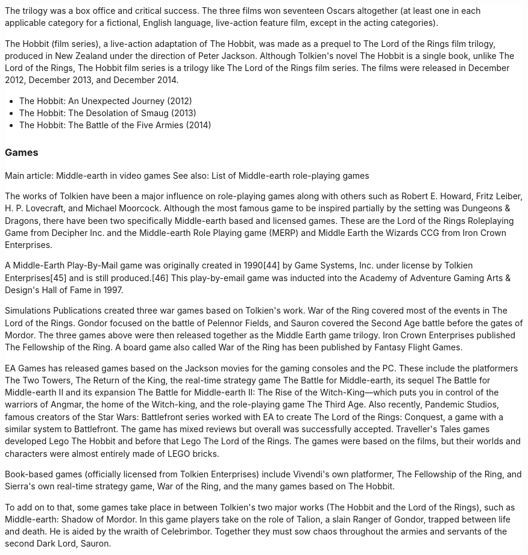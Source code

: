The trilogy was a box office and critical success. The three films won seventeen Oscars altogether (at least one in each applicable category for a fictional, English language, live-action feature film, except in the acting categories).

The Hobbit (film series), a live-action adaptation of The Hobbit, was made as a prequel to The Lord of the Rings film trilogy, produced in New Zealand under the direction of Peter Jackson. Although Tolkien's novel The Hobbit is a single book, unlike The Lord of the Rings, The Hobbit film series is a trilogy like The Lord of the Rings film series. The films were released in December 2012, December 2013, and December 2014.

*   The Hobbit: An Unexpected Journey (2012)
*   The Hobbit: The Desolation of Smaug (2013)
*   The Hobbit: The Battle of the Five Armies (2014)

### Games

Main article: Middle-earth in video games
See also: List of Middle-earth role-playing games

The works of Tolkien have been a major influence on role-playing games along with others such as Robert E. Howard, Fritz Leiber, H. P. Lovecraft, and Michael Moorcock. Although the most famous game to be inspired partially by the setting was Dungeons & Dragons, there have been two specifically Middle-earth based and licensed games. These are the Lord of the Rings Roleplaying Game from Decipher Inc. and the Middle-earth Role Playing game (MERP) and Middle Earth the Wizards CCG from Iron Crown Enterprises.

A Middle-Earth Play-By-Mail game was originally created in 1990[44] by Game Systems, Inc. under license by Tolkien Enterprises[45] and is still produced.[46] This play-by-email game was inducted into the Academy of Adventure Gaming Arts & Design's Hall of Fame in 1997.

Simulations Publications created three war games based on Tolkien's work. War of the Ring covered most of the events in The Lord of the Rings. Gondor focused on the battle of Pelennor Fields, and Sauron covered the Second Age battle before the gates of Mordor. The three games above were then released together as the Middle Earth game trilogy. Iron Crown Enterprises published The Fellowship of the Ring. A board game also called War of the Ring has been published by Fantasy Flight Games.

EA Games has released games based on the Jackson movies for the gaming consoles and the PC. These include the platformers The Two Towers, The Return of the King, the real-time strategy game The Battle for Middle-earth, its sequel The Battle for Middle-earth II and its expansion The Battle for Middle-earth II: The Rise of the Witch-King—which puts you in control of the warriors of Angmar, the home of the Witch-king, and the role-playing game The Third Age. Also recently, Pandemic Studios, famous creators of the Star Wars: Battlefront series worked with EA to create The Lord of the Rings: Conquest, a game with a similar system to Battlefront. The game has mixed reviews but overall was successfully accepted. Traveller's Tales games developed Lego The Hobbit and before that Lego The Lord of the Rings. The games were based on the films, but their worlds and characters were almost entirely made of LEGO bricks.

Book-based games (officially licensed from Tolkien Enterprises) include Vivendi's own platformer, The Fellowship of the Ring, and Sierra's own real-time strategy game, War of the Ring, and the many games based on The Hobbit.

To add on to that, some games take place in between Tolkien's two major works (The Hobbit and the Lord of the Rings), such as Middle-earth: Shadow of Mordor. In this game players take on the role of Talion, a slain Ranger of Gondor, trapped between life and death. He is aided by the wraith of Celebrimbor. Together they must sow chaos throughout the armies and servants of the second Dark Lord, Sauron.
